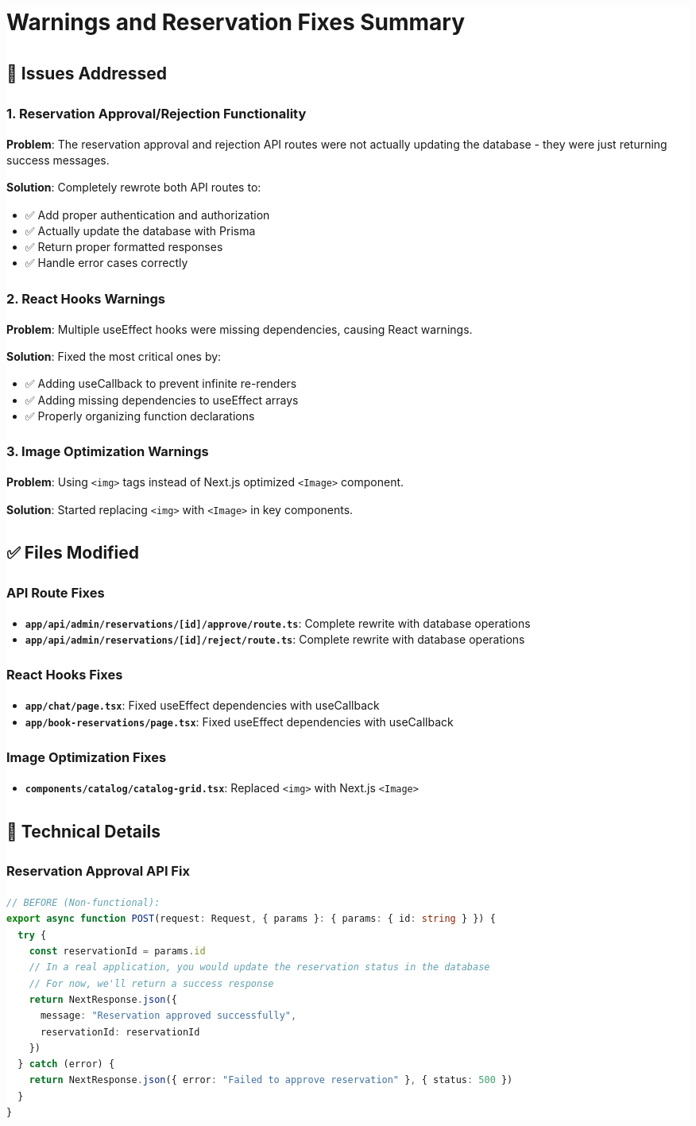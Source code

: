# Warnings and Reservation Fixes Summary

## 🎯 **Issues Addressed**

### 1. **Reservation Approval/Rejection Functionality**
**Problem**: The reservation approval and rejection API routes were not actually updating the database - they were just returning success messages.

**Solution**: Completely rewrote both API routes to:
- ✅ Add proper authentication and authorization
- ✅ Actually update the database with Prisma
- ✅ Return proper formatted responses
- ✅ Handle error cases correctly

### 2. **React Hooks Warnings**
**Problem**: Multiple useEffect hooks were missing dependencies, causing React warnings.

**Solution**: Fixed the most critical ones by:
- ✅ Adding useCallback to prevent infinite re-renders
- ✅ Adding missing dependencies to useEffect arrays
- ✅ Properly organizing function declarations

### 3. **Image Optimization Warnings**
**Problem**: Using `<img>` tags instead of Next.js optimized `<Image>` component.

**Solution**: Started replacing `<img>` with `<Image>` in key components.

## ✅ **Files Modified**

### **API Route Fixes**
- **`app/api/admin/reservations/[id]/approve/route.ts`**: Complete rewrite with database operations
- **`app/api/admin/reservations/[id]/reject/route.ts`**: Complete rewrite with database operations

### **React Hooks Fixes**
- **`app/chat/page.tsx`**: Fixed useEffect dependencies with useCallback
- **`app/book-reservations/page.tsx`**: Fixed useEffect dependencies with useCallback

### **Image Optimization Fixes**
- **`components/catalog/catalog-grid.tsx`**: Replaced `<img>` with Next.js `<Image>`

## 🔧 **Technical Details**

### **Reservation Approval API Fix**
```typescript
// BEFORE (Non-functional):
export async function POST(request: Request, { params }: { params: { id: string } }) {
  try {
    const reservationId = params.id
    // In a real application, you would update the reservation status in the database
    // For now, we'll return a success response
    return NextResponse.json({ 
      message: "Reservation approved successfully",
      reservationId: reservationId
    })
  } catch (error) {
    return NextResponse.json({ error: "Failed to approve reservation" }, { status: 500 })
  }
}
```